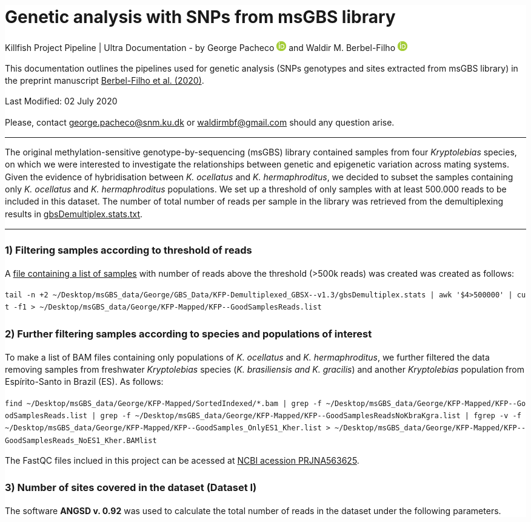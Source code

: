 # **Genetic analysis with SNPs from msGBS library**

Killfish Project Pipeline | Ultra Documentation - by George Pacheco [![Foo](../ORCID-iD.png)](https://orcid.org/0000-0002-9367-6813)  and Waldir M. Berbel-Filho [![Foo](../ORCID-iD.png)](https://orcid.org/0000-0001-6991-4685)


This documentation outlines the pipelines used for genetic analysis (SNPs genotypes and sites extracted from msGBS library) in the preprint manuscript [Berbel-Filho et al. (2020)](https://www.biorxiv.org/content/10.1101/2020.07.01.182022v1.full).

Last Modified: 02 July 2020              

Please, contact george.pacheco@snm.ku.dk or waldirmbf@gmail.com should any question arise.
__________________________________________
The original methylation-sensitive genotype-by-sequencing (msGBS) library contained samples from four _Kryptolebias_ species, on which we were interested to investigate the relationships between genetic and epigenetic variation across mating systems. Given the evidence of hybridisation between _K. ocellatus_ and _K. hermaphroditus_, we decided to subset the samples containing only _K. ocellatus_ and _K. hermaphroditus_ populations. We set up a threshold of only samples with at least 500.000 reads to be included in this dataset. The number of total number of  reads per sample in the library was retrieved from the demultiplexing results in [gbsDemultiplex.stats.txt](gbsDemultiplex.stats.txt).

__________________________________________

### 1) Filtering samples according to threshold of reads

A [file containing a list of samples](KFP--GoodSamplesReads.list.txt)  with number of reads above the threshold (>500k reads) was created was created as follows:

```
tail -n +2 ~/Desktop/msGBS_data/George/GBS_Data/KFP-Demultiplexed_GBSX--v1.3/gbsDemultiplex.stats | awk '$4>500000' | cut -f1 > ~/Desktop/msGBS_data/George/KFP-Mapped/KFP--GoodSamplesReads.list
```

### 2)  Further filtering samples according to species and populations of interest

To make a list of BAM files containing only populations of _K. ocellatus_ and _K. hermaphroditus_, we further filtered the data removing samples from freshwater _Kryptolebias_ species (_K. brasiliensis and K. gracilis_) and another _Kryptolebias_ population from Espírito-Santo in Brazil (ES). As follows:

```
find ~/Desktop/msGBS_data/George/KFP-Mapped/SortedIndexed/*.bam | grep -f ~/Desktop/msGBS_data/George/KFP-Mapped/KFP--GoodSamplesReads.list | grep -f ~/Desktop/msGBS_data/George/KFP-Mapped/KFP--GoodSamplesReadsNoKbraKgra.list | fgrep -v -f ~/Desktop/msGBS_data/George/KFP-Mapped/KFP--GoodSamples_OnlyES1_Kher.list > ~/Desktop/msGBS_data/George/KFP-Mapped/KFP--GoodSamplesReads_NoES1_Kher.BAMlist
```
The FastQC files inclued in this project can be acessed at
[NCBI acession PRJNA563625](https://www.ncbi.nlm.nih.gov/bioproject/PRJNA563625).

### 3)  Number of sites covered in the dataset (Dataset  I)
The software **ANGSD v. 0.92** was used to calculate the total number of reads in the dataset under the following parameters.
